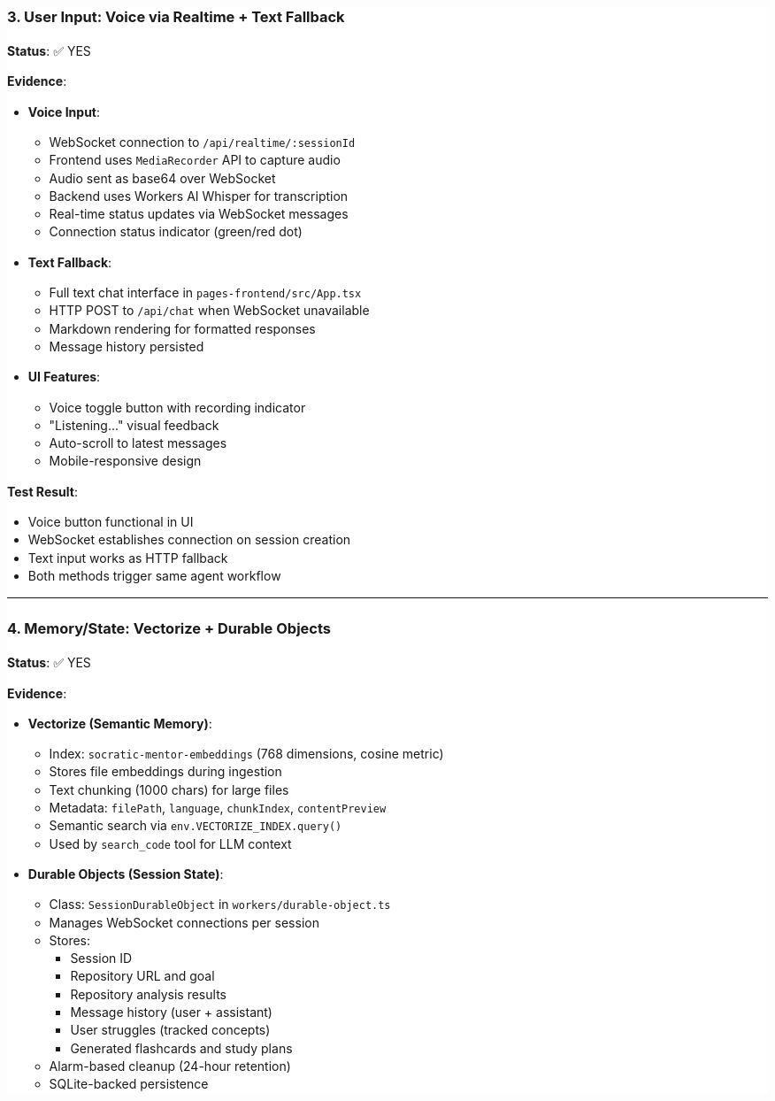 
### 3. User Input: Voice via Realtime + Text Fallback
**Status**: ✅ YES

**Evidence**:
- **Voice Input**:
  - WebSocket connection to `/api/realtime/:sessionId`
  - Frontend uses `MediaRecorder` API to capture audio
  - Audio sent as base64 over WebSocket
  - Backend uses Workers AI Whisper for transcription
  - Real-time status updates via WebSocket messages
  - Connection status indicator (green/red dot)
  
- **Text Fallback**:
  - Full text chat interface in `pages-frontend/src/App.tsx`
  - HTTP POST to `/api/chat` when WebSocket unavailable
  - Markdown rendering for formatted responses
  - Message history persisted

- **UI Features**:
  - Voice toggle button with recording indicator
  - "Listening..." visual feedback
  - Auto-scroll to latest messages
  - Mobile-responsive design

**Test Result**:
- Voice button functional in UI
- WebSocket establishes connection on session creation
- Text input works as HTTP fallback
- Both methods trigger same agent workflow

---

### 4. Memory/State: Vectorize + Durable Objects
**Status**: ✅ YES

**Evidence**:
- **Vectorize (Semantic Memory)**:
  - Index: `socratic-mentor-embeddings` (768 dimensions, cosine metric)
  - Stores file embeddings during ingestion
  - Text chunking (1000 chars) for large files
  - Metadata: `filePath`, `language`, `chunkIndex`, `contentPreview`
  - Semantic search via `env.VECTORIZE_INDEX.query()`
  - Used by `search_code` tool for LLM context

- **Durable Objects (Session State)**:
  - Class: `SessionDurableObject` in `workers/durable-object.ts`
  - Manages WebSocket connections per session
  - Stores:
    - Session ID
    - Repository URL and goal
    - Repository analysis results
    - Message history (user + assistant)
    - User struggles (tracked concepts)
    - Generated flashcards and study plans
  - Alarm-based cleanup (24-hour retention)
  - SQLite-backed persistence
